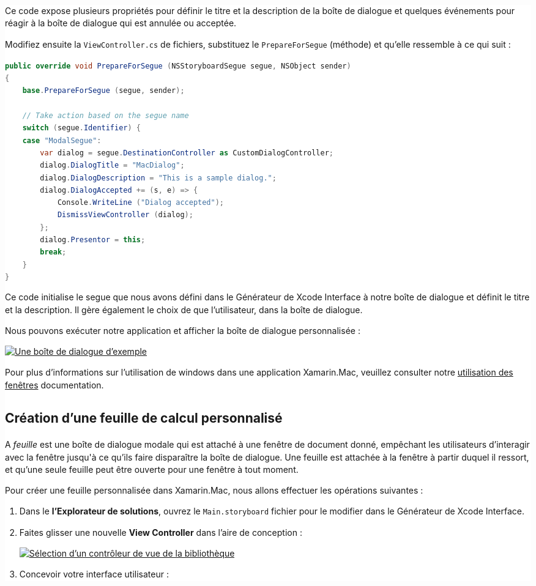 Ce code expose plusieurs propriétés pour définir le titre et la description de la boîte de dialogue et quelques événements pour réagir à la boîte de dialogue qui est annulée ou acceptée.

Modifiez ensuite la `ViewController.cs` de fichiers, substituez le `PrepareForSegue` (méthode) et qu’elle ressemble à ce qui suit :

```csharp
public override void PrepareForSegue (NSStoryboardSegue segue, NSObject sender)
{
    base.PrepareForSegue (segue, sender);

    // Take action based on the segue name
    switch (segue.Identifier) {
    case "ModalSegue":
        var dialog = segue.DestinationController as CustomDialogController;
        dialog.DialogTitle = "MacDialog";
        dialog.DialogDescription = "This is a sample dialog.";
        dialog.DialogAccepted += (s, e) => {
            Console.WriteLine ("Dialog accepted");
            DismissViewController (dialog);
        };
        dialog.Presentor = this;
        break;
    }
}
```

Ce code initialise le segue que nous avons défini dans le Générateur de Xcode Interface à notre boîte de dialogue et définit le titre et la description. Il gère également le choix de que l’utilisateur, dans la boîte de dialogue.

Nous pouvons exécuter notre application et afficher la boîte de dialogue personnalisée :

[![](dialog-images/new05.png "Une boîte de dialogue d’exemple")](dialog-images/new05.png#lightbox)

Pour plus d’informations sur l’utilisation de windows dans une application Xamarin.Mac, veuillez consulter notre [utilisation des fenêtres](~/mac/user-interface/window.md) documentation.

<a name="Creating_a_Custom_Sheet" />

## <a name="creating-a-custom-sheet"></a>Création d’une feuille de calcul personnalisé

A _feuille_ est une boîte de dialogue modale qui est attaché à une fenêtre de document donné, empêchant les utilisateurs d’interagir avec la fenêtre jusqu'à ce qu’ils faire disparaître la boîte de dialogue. Une feuille est attachée à la fenêtre à partir duquel il ressort, et qu’une seule feuille peut être ouverte pour une fenêtre à tout moment. 

Pour créer une feuille personnalisée dans Xamarin.Mac, nous allons effectuer les opérations suivantes :

1. Dans le **l’Explorateur de solutions**, ouvrez le `Main.storyboard` fichier pour le modifier dans le Générateur de Xcode Interface.
2. Faites glisser une nouvelle **View Controller** dans l’aire de conception :

    [![](dialog-images/new01.png "Sélection d’un contrôleur de vue de la bibliothèque")](dialog-images/new01.png#lightbox)
2. Concevoir votre interface utilisateur :
